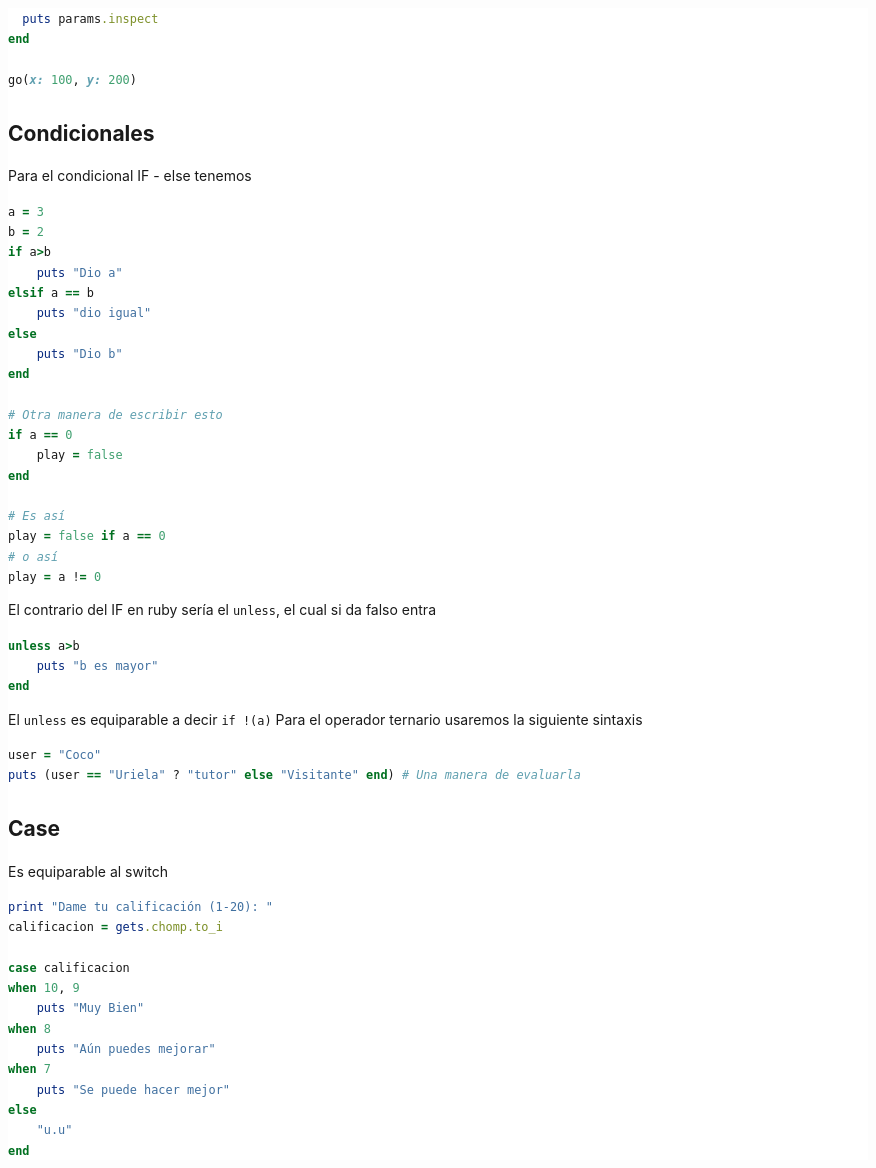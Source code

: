 ```rb
  puts params.inspect
end

go(x: 100, y: 200)
```



## Condicionales
Para el condicional IF - else tenemos
```rb
a = 3
b = 2
if a>b
    puts "Dio a"
elsif a == b
    puts "dio igual"
else
    puts "Dio b"
end

# Otra manera de escribir esto
if a == 0
    play = false
end

# Es así
play = false if a == 0
# o así
play = a != 0

```

El contrario del IF en ruby sería el `unless`, el cual si da falso entra
```rb
unless a>b
    puts "b es mayor"
end
```
El `unless` es equiparable a decir `if !(a)`
Para el operador ternario usaremos la siguiente sintaxis
```rb
user = "Coco"
puts (user == "Uriela" ? "tutor" else "Visitante" end) # Una manera de evaluarla
```

## Case
Es equiparable al switch
```rb
print "Dame tu calificación (1-20): "
calificacion = gets.chomp.to_i

case calificacion
when 10, 9
    puts "Muy Bien"
when 8
    puts "Aún puedes mejorar"
when 7
    puts "Se puede hacer mejor"
else
    "u.u"
end
```